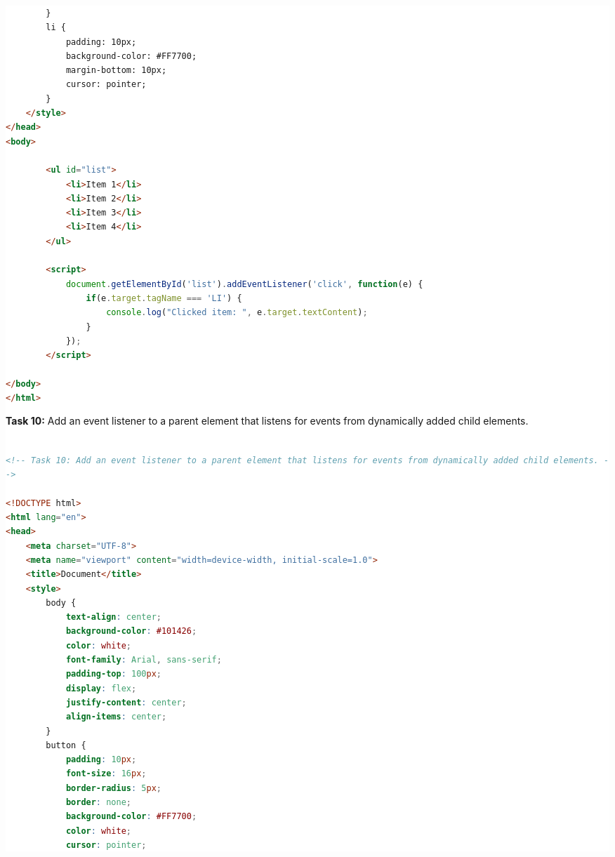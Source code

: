 ```html
        }
        li {
            padding: 10px;
            background-color: #FF7700;
            margin-bottom: 10px;
            cursor: pointer;
        }
    </style>
</head>
<body>
        
        <ul id="list">
            <li>Item 1</li>
            <li>Item 2</li>
            <li>Item 3</li>
            <li>Item 4</li>
        </ul>
    
        <script>
            document.getElementById('list').addEventListener('click', function(e) {
                if(e.target.tagName === 'LI') {
                    console.log("Clicked item: ", e.target.textContent);
                }
            });
        </script>
    
</body>
</html>

```

**Task 10:** Add an event listener to a parent element that listens for events from dynamically added child elements.

```html

<!-- Task 10: Add an event listener to a parent element that listens for events from dynamically added child elements. -->

<!DOCTYPE html>
<html lang="en">
<head>
    <meta charset="UTF-8">
    <meta name="viewport" content="width=device-width, initial-scale=1.0">
    <title>Document</title>
    <style>
        body {
            text-align: center;
            background-color: #101426;
            color: white;
            font-family: Arial, sans-serif;
            padding-top: 100px;
            display: flex;
            justify-content: center;
            align-items: center;
        }
        button {
            padding: 10px;
            font-size: 16px;
            border-radius: 5px;
            border: none;
            background-color: #FF7700;
            color: white;
            cursor: pointer;
```